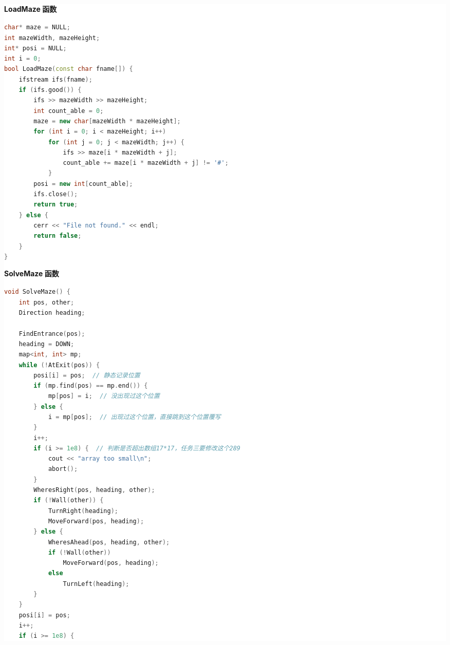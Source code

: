 **LoadMaze 函数**

```cpp
char* maze = NULL;
int mazeWidth, mazeHeight;
int* posi = NULL;
int i = 0;
bool LoadMaze(const char fname[]) {
    ifstream ifs(fname);
    if (ifs.good()) {
        ifs >> mazeWidth >> mazeHeight;
        int count_able = 0;
        maze = new char[mazeWidth * mazeHeight];
        for (int i = 0; i < mazeHeight; i++)
            for (int j = 0; j < mazeWidth; j++) {
                ifs >> maze[i * mazeWidth + j];
                count_able += maze[i * mazeWidth + j] != '#';
            }
        posi = new int[count_able];
        ifs.close();
        return true;
    } else {
        cerr << "File not found." << endl;
        return false;
    }
}
```

**SolveMaze 函数**

```cpp
void SolveMaze() {
    int pos, other;
    Direction heading;

    FindEntrance(pos);
    heading = DOWN;
    map<int, int> mp;
    while (!AtExit(pos)) {
        posi[i] = pos;  // 静态记录位置
        if (mp.find(pos) == mp.end()) {
            mp[pos] = i;  // 没出现过这个位置
        } else {
            i = mp[pos];  // 出现过这个位置，直接跳到这个位置覆写
        }
        i++;
        if (i >= 1e8) {  // 判断是否超出数组17*17，任务三要修改这个289
            cout << "array too small\n";
            abort();
        }
        WheresRight(pos, heading, other);
        if (!Wall(other)) {
            TurnRight(heading);
            MoveForward(pos, heading);
        } else {
            WheresAhead(pos, heading, other);
            if (!Wall(other))
                MoveForward(pos, heading);
            else
                TurnLeft(heading);
        }
    }
    posi[i] = pos;
    i++;
    if (i >= 1e8) {
```